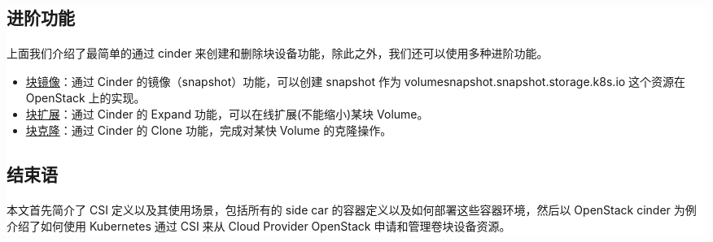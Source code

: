 ## 进阶功能

上面我们介绍了最简单的通过 cinder 来创建和删除块设备功能，除此之外，我们还可以使用多种进阶功能。

*   [块镜像](https://github.com/kubernetes/cloud-provider-openstack/blob/master/docs/using-cinder-csi-plugin.md#example-snapshot-create-and-restore)：通过 Cinder 的镜像（snapshot）功能，可以创建 snapshot 作为 volumesnapshot.snapshot.storage.k8s.io 这个资源在 OpenStack 上的实现。
*   [块扩展](https://github.com/kubernetes/cloud-provider-openstack/blob/master/docs/using-cinder-csi-plugin.md#volume-expansion)：通过 Cinder 的 Expand 功能，可以在线扩展(不能缩小)某块 Volume。
*   [块克隆](https://github.com/kubernetes/cloud-provider-openstack/blob/master/docs/using-cinder-csi-plugin.md#volume-cloning)：通过 Cinder 的 Clone 功能，完成对某快 Volume 的克隆操作。

## 结束语

本文首先简介了 CSI 定义以及其使用场景，包括所有的 side car 的容器定义以及如何部署这些容器环境，然后以 OpenStack cinder 为例介绍了如何使用 Kubernetes 通过 CSI 来从 Cloud Provider OpenStack 申请和管理卷块设备资源。